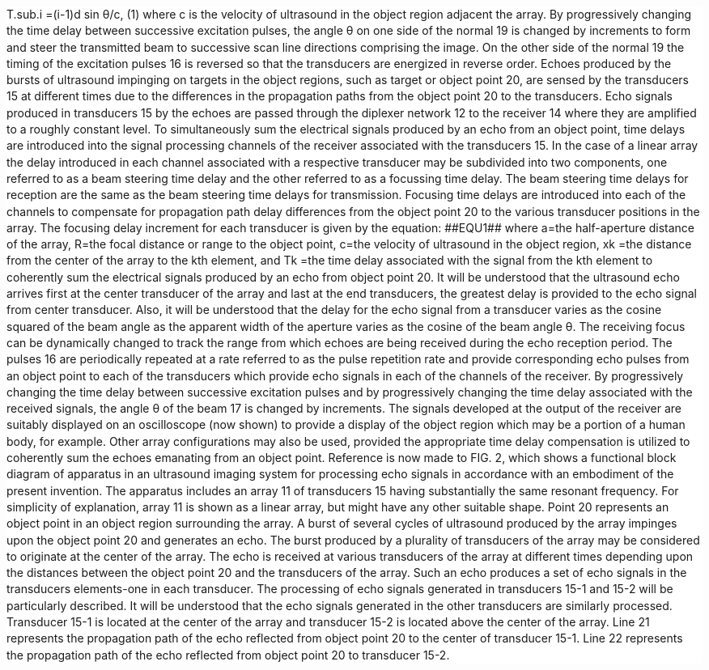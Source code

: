  T.sub.i =(i-1)d sin θ/c,                             (1)
where c is the velocity of ultrasound in the object region adjacent the array.
By progressively changing the time delay between successive excitation pulses, the angle θ on one side of the normal 19 is changed by increments to form and steer the transmitted beam to successive scan line directions comprising the image. On the other side of the normal 19 the timing of the excitation pulses 16 is reversed so that the transducers are energized in reverse order. Echoes produced by the bursts of ultrasound impinging on targets in the object regions, such as target or object point 20, are sensed by the transducers 15 at different times due to the differences in the propagation paths from the object point 20 to the transducers. Echo signals produced in transducers 15 by the echoes are passed through the diplexer network 12 to the receiver 14 where they are amplified to a roughly constant level. To simultaneously sum the electrical signals produced by an echo from an object point, time delays are introduced into the signal processing channels of the receiver associated with the transducers 15. In the case of a linear array the delay introduced in each channel associated with a respective transducer may be subdivided into two components, one referred to as a beam steering time delay and the other referred to as a focussing time delay. The beam steering time delays for reception are the same as the beam steering time delays for transmission. Focusing time delays are introduced into each of the channels to compensate for propagation path delay differences from the object point 20 to the various transducer positions in the array. The focusing delay increment for each transducer is given by the equation: ##EQU1## where a=the half-aperture distance of the array,
R=the focal distance or range to the object point,
c=the velocity of ultrasound in the object region,
xk =the distance from the center of the array to the kth element, and
Tk =the time delay associated with the signal from the kth element to coherently sum the electrical signals produced by an echo from object point 20.
It will be understood that the ultrasound echo arrives first at the center transducer of the array and last at the end transducers, the greatest delay is provided to the echo signal from center transducer. Also, it will be understood that the delay for the echo signal from a transducer varies as the cosine squared of the beam angle as the apparent width of the aperture varies as the cosine of the beam angle θ. The receiving focus can be dynamically changed to track the range from which echoes are being received during the echo reception period. The pulses 16 are periodically repeated at a rate referred to as the pulse repetition rate and provide corresponding echo pulses from an object point to each of the transducers which provide echo signals in each of the channels of the receiver. By progressively changing the time delay between successive excitation pulses and by progressively changing the time delay associated with the received signals, the angle θ of the beam 17 is changed by increments. The signals developed at the output of the receiver are suitably displayed on an oscilloscope (now shown) to provide a display of the object region which may be a portion of a human body, for example. Other array configurations may also be used, provided the appropriate time delay compensation is utilized to coherently sum the echoes emanating from an object point.
Reference is now made to FIG. 2, which shows a functional block diagram of apparatus in an ultrasound imaging system for processing echo signals in accordance with an embodiment of the present invention. The apparatus includes an array 11 of transducers 15 having substantially the same resonant frequency. For simplicity of explanation, array 11 is shown as a linear array, but might have any other suitable shape. Point 20 represents an object point in an object region surrounding the array. A burst of several cycles of ultrasound produced by the array impinges upon the object point 20 and generates an echo. The burst produced by a plurality of transducers of the array may be considered to originate at the center of the array. The echo is received at various transducers of the array at different times depending upon the distances between the object point 20 and the transducers of the array. Such an echo produces a set of echo signals in the transducers elements-one in each transducer. The processing of echo signals generated in transducers 15-1 and 15-2 will be particularly described. It will be understood that the echo signals generated in the other transducers are similarly processed. Transducer 15-1 is located at the center of the array and transducer 15-2 is located above the center of the array. Line 21 represents the propagation path of the echo reflected from object point 20 to the center of transducer 15-1. Line 22 represents the propagation path of the echo reflected from object point 20 to transducer 15-2.